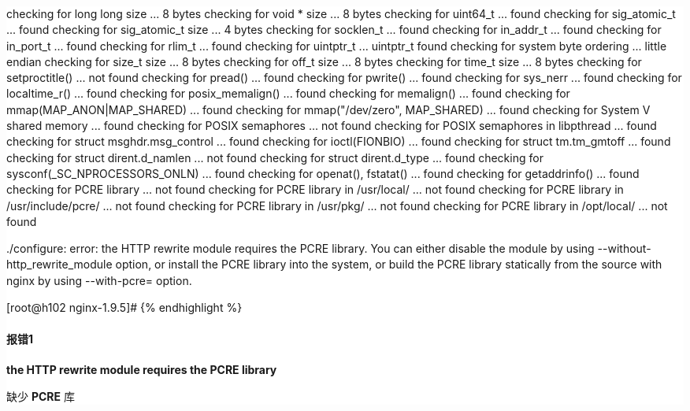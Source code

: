 checking for long long size ... 8 bytes
checking for void * size ... 8 bytes
checking for uint64_t ... found
checking for sig_atomic_t ... found
checking for sig_atomic_t size ... 4 bytes
checking for socklen_t ... found
checking for in_addr_t ... found
checking for in_port_t ... found
checking for rlim_t ... found
checking for uintptr_t ... uintptr_t found
checking for system byte ordering ... little endian
checking for size_t size ... 8 bytes
checking for off_t size ... 8 bytes
checking for time_t size ... 8 bytes
checking for setproctitle() ... not found
checking for pread() ... found
checking for pwrite() ... found
checking for sys_nerr ... found
checking for localtime_r() ... found
checking for posix_memalign() ... found
checking for memalign() ... found
checking for mmap(MAP_ANON|MAP_SHARED) ... found
checking for mmap("/dev/zero", MAP_SHARED) ... found
checking for System V shared memory ... found
checking for POSIX semaphores ... not found
checking for POSIX semaphores in libpthread ... found
checking for struct msghdr.msg_control ... found
checking for ioctl(FIONBIO) ... found
checking for struct tm.tm_gmtoff ... found
checking for struct dirent.d_namlen ... not found
checking for struct dirent.d_type ... found
checking for sysconf(_SC_NPROCESSORS_ONLN) ... found
checking for openat(), fstatat() ... found
checking for getaddrinfo() ... found
checking for PCRE library ... not found
checking for PCRE library in /usr/local/ ... not found
checking for PCRE library in /usr/include/pcre/ ... not found
checking for PCRE library in /usr/pkg/ ... not found
checking for PCRE library in /opt/local/ ... not found

./configure: error: the HTTP rewrite module requires the PCRE library.
You can either disable the module by using --without-http_rewrite_module
option, or install the PCRE library into the system, or build the PCRE library
statically from the source with nginx by using --with-pcre=<path> option.

[root@h102 nginx-1.9.5]# 
{% endhighlight %}

#### 报错1

**the HTTP rewrite module requires the PCRE library**

缺少 **PCRE** 库
